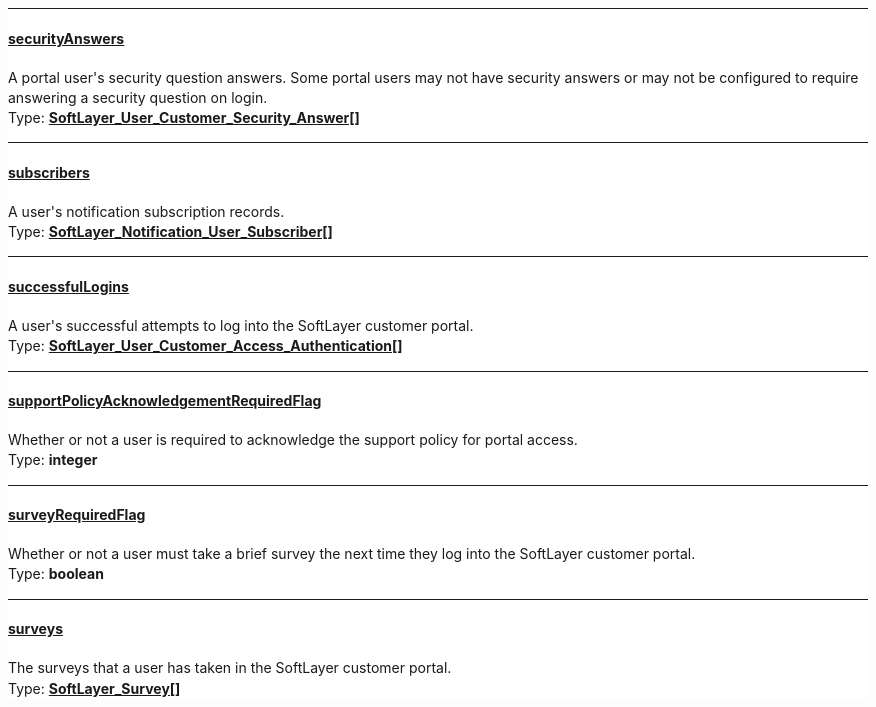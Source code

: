 
</div>
<div class="prop-row">

-----
[securityAnswers]: #securityanswers
#### [securityAnswers]
A portal user's security question answers. Some portal users may not have security answers or may not be configured to require answering a security question on login.  
<span class="type-label">Type: </span>**<a href='/reference/datatypes/SoftLayer_User_Customer_Security_Answer'>SoftLayer_User_Customer_Security_Answer[] </a>**


</div>
<div class="prop-row">

-----
[subscribers]: #subscribers
#### [subscribers]
A user's notification subscription records.  
<span class="type-label">Type: </span>**<a href='/reference/datatypes/SoftLayer_Notification_User_Subscriber'>SoftLayer_Notification_User_Subscriber[] </a>**


</div>
<div class="prop-row">

-----
[successfulLogins]: #successfullogins
#### [successfulLogins]
A user's successful attempts to log into the SoftLayer customer portal.  
<span class="type-label">Type: </span>**<a href='/reference/datatypes/SoftLayer_User_Customer_Access_Authentication'>SoftLayer_User_Customer_Access_Authentication[] </a>**


</div>
<div class="prop-row">

-----
[supportPolicyAcknowledgementRequiredFlag]: #supportpolicyacknowledgementrequiredflag
#### [supportPolicyAcknowledgementRequiredFlag]
Whether or not a user is required to acknowledge the support policy for portal access.  
<span class="type-label">Type: </span>**integer**


</div>
<div class="prop-row">

-----
[surveyRequiredFlag]: #surveyrequiredflag
#### [surveyRequiredFlag]
Whether or not a user must take a brief survey the next time they log into the SoftLayer customer portal.  
<span class="type-label">Type: </span>**boolean**


</div>
<div class="prop-row">

-----
[surveys]: #surveys
#### [surveys]
The surveys that a user has taken in the SoftLayer customer portal.  
<span class="type-label">Type: </span>**<a href='/reference/datatypes/SoftLayer_Survey'>SoftLayer_Survey[] </a>**


[accountId]: #accountid
[address1]: #address1
[address2]: #address2
[aim]: #aim
[alternatePhone]: #alternatephone
[authenticationToken]: #authenticationtoken
[city]: #city
[companyName]: #companyname
[country]: #country
[createDate]: #createdate
[daylightSavingsTimeFlag]: #daylightsavingstimeflag
[denyAllResourceAccessOnCreateFlag]: #denyallresourceaccessoncreateflag
[displayName]: #displayname
[email]: #email
[firstName]: #firstname
[forumPasswordHash]: #forumpasswordhash
[iamAuthorizationStatus]: #iamauthorizationstatus
[iamId]: #iamid
[icq]: #icq
[id]: #id
[ipAddressRestriction]: #ipaddressrestriction
[isMasterUserFlag]: #ismasteruserflag
[lastName]: #lastname
[linkedAccountIntegrationMode]: #linkedaccountintegrationmode
[localeId]: #localeid
[managedByFederationFlag]: #managedbyfederationflag
[managedByOpenIdConnectFlag]: #managedbyopenidconnectflag
[minimumPasswordLifeHours]: #minimumpasswordlifehours
[modifyDate]: #modifydate
[msn]: #msn
[nameId]: #nameid
[officePhone]: #officephone
[openIdConnectUserName]: #openidconnectusername
[parentId]: #parentid
[passwordExpireDate]: #passwordexpiredate
[postalCode]: #postalcode
[pptpVpnAllowedFlag]: #pptpvpnallowedflag
[preventPreviousPasswords]: #preventpreviouspasswords
[savedId]: #savedid
[secondaryLoginManagementFlag]: #secondaryloginmanagementflag
[secondaryLoginRequiredFlag]: #secondaryloginrequiredflag
[secondaryPasswordModifyDate]: #secondarypasswordmodifydate
[secondaryPasswordTimeoutDays]: #secondarypasswordtimeoutdays
[sms]: #sms
[sslVpnAllowedFlag]: #sslvpnallowedflag
[state]: #state
[statusDate]: #statusdate
[timezoneId]: #timezoneid
[userStatusId]: #userstatusid
[username]: #username
[verificationCode]: #verificationcode
[vpnManualConfig]: #vpnmanualconfig
[yahoo]: #yahoo
[account]: #account
[actions]: #actions
[additionalEmails]: #additionalemails
[apiAuthenticationKeys]: #apiauthenticationkeys
[childUsers]: #childusers
[closedTickets]: #closedtickets
[dedicatedHosts]: #dedicatedhosts
[externalBindings]: #externalbindings
[hardware]: #hardware
[hardwareNotifications]: #hardwarenotifications
[hasAcknowledgedSupportPolicyFlag]: #hasacknowledgedsupportpolicyflag
[hasFullDedicatedHostAccessFlag]: #hasfulldedicatedhostaccessflag
[hasFullHardwareAccessFlag]: #hasfullhardwareaccessflag
[hasFullVirtualGuestAccessFlag]: #hasfullvirtualguestaccessflag
[ibmIdLink]: #ibmidlink
[layoutProfiles]: #layoutprofiles
[locale]: #locale
[loginAttempts]: #loginattempts
[mobileDevices]: #mobiledevices
[notificationSubscribers]: #notificationsubscribers
[openTickets]: #opentickets
[overrides]: #overrides
[parent]: #parent
[permissions]: #permissions
[preferences]: #preferences
[roles]: #roles
[salesforceUserLink]: #salesforceuserlink
[tickets]: #tickets
[timezone]: #timezone
[unsuccessfulLogins]: #unsuccessfullogins
[userLinks]: #userlinks
[userStatus]: #userstatus
[virtualGuests]: #virtualguests
[actionCount]: #actioncount
[additionalEmailCount]: #additionalemailcount
[apiAuthenticationKeyCount]: #apiauthenticationkeycount
[childUserCount]: #childusercount
[closedTicketCount]: #closedticketcount
[dedicatedHostCount]: #dedicatedhostcount
[externalBindingCount]: #externalbindingcount
[hardwareCount]: #hardwarecount
[hardwareNotificationCount]: #hardwarenotificationcount
[layoutProfileCount]: #layoutprofilecount
[loginAttemptCount]: #loginattemptcount
[mobileDeviceCount]: #mobiledevicecount
[notificationSubscriberCount]: #notificationsubscribercount
[openTicketCount]: #openticketcount
[overrideCount]: #overridecount
[permissionCount]: #permissioncount
[preferenceCount]: #preferencecount
[roleCount]: #rolecount
[securityAnswerCount]: #securityanswercount
[subscriberCount]: #subscribercount
[successfulLoginCount]: #successfullogincount
[surveyCount]: #surveycount
[ticketCount]: #ticketcount
[unsuccessfulLoginCount]: #unsuccessfullogincount
[userLinkCount]: #userlinkcount
[virtualGuestCount]: #virtualguestcount